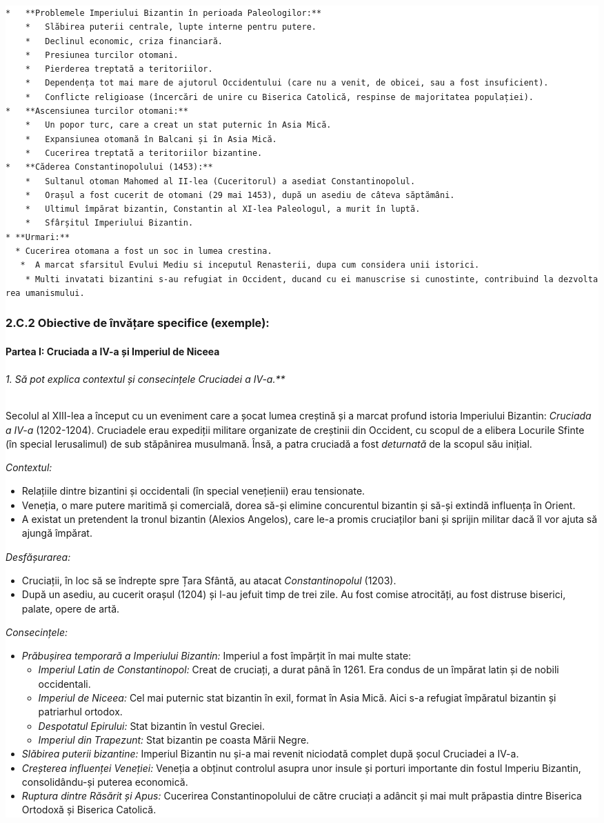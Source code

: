     *   **Problemele Imperiului Bizantin în perioada Paleologilor:**
        *   Slăbirea puterii centrale, lupte interne pentru putere.
        *   Declinul economic, criza financiară.
        *   Presiunea turcilor otomani.
        *   Pierderea treptată a teritoriilor.
        *   Dependența tot mai mare de ajutorul Occidentului (care nu a venit, de obicei, sau a fost insuficient).
        *   Conflicte religioase (încercări de unire cu Biserica Catolică, respinse de majoritatea populației).
    *   **Ascensiunea turcilor otomani:**
        *   Un popor turc, care a creat un stat puternic în Asia Mică.
        *   Expansiunea otomană în Balcani și în Asia Mică.
        *   Cucerirea treptată a teritoriilor bizantine.
    *   **Căderea Constantinopolului (1453):**
        *   Sultanul otoman Mahomed al II-lea (Cuceritorul) a asediat Constantinopolul.
        *   Orașul a fost cucerit de otomani (29 mai 1453), după un asediu de câteva săptămâni.
        *   Ultimul împărat bizantin, Constantin al XI-lea Paleologul, a murit în luptă.
        *   Sfârșitul Imperiului Bizantin.
    * **Urmari:**
      * Cucerirea otomana a fost un soc in lumea crestina.
       *  A marcat sfarsitul Evului Mediu si inceputul Renasterii, dupa cum considera unii istorici.
        * Multi invatati bizantini s-au refugiat in Occident, ducand cu ei manuscrise si cunostinte, contribuind la dezvoltarea umanismului.

### 2.C.2 Obiective de învățare specifice (exemple):

#### Partea I: Cruciada a IV-a și Imperiul de Niceea

###### 1. Să pot explica contextul și consecințele Cruciadei a IV-a.**

Secolul al XIII-lea a început cu un eveniment care a șocat lumea creștină și a marcat profund istoria Imperiului Bizantin: *Cruciada a IV-a* (1202-1204). Cruciadele erau expediții militare organizate de creștinii din Occident, cu scopul de a elibera Locurile Sfinte (în special Ierusalimul) de sub stăpânirea musulmană. Însă, a patra cruciadă a fost *deturnată* de la scopul său inițial.

*Contextul:*

*   Relațiile dintre bizantini și occidentali (în special venețienii) erau tensionate.
*   Veneția, o mare putere maritimă și comercială, dorea să-și elimine concurentul bizantin și să-și extindă influența în Orient.
*   A existat un pretendent la tronul bizantin (Alexios Angelos), care le-a promis cruciaților bani și sprijin militar dacă îl vor ajuta să ajungă împărat.

*Desfășurarea:*

*   Cruciații, în loc să se îndrepte spre Țara Sfântă, au atacat *Constantinopolul* (1203).
*   După un asediu, au cucerit orașul (1204) și l-au jefuit timp de trei zile. Au fost comise atrocități, au fost distruse biserici, palate, opere de artă.

*Consecințele:*

*   *Prăbușirea temporară a Imperiului Bizantin:* Imperiul a fost împărțit în mai multe state:
    *   *Imperiul Latin de Constantinopol:* Creat de cruciați, a durat până în 1261. Era condus de un împărat latin și de nobili occidentali.
    *   *Imperiul de Niceea:* Cel mai puternic stat bizantin în exil, format în Asia Mică. Aici s-a refugiat împăratul bizantin și patriarhul ortodox.
    *   *Despotatul Epirului:* Stat bizantin în vestul Greciei.
    *   *Imperiul din Trapezunt:* Stat bizantin pe coasta Mării Negre.
*   *Slăbirea puterii bizantine:* Imperiul Bizantin nu și-a mai revenit niciodată complet după șocul Cruciadei a IV-a.
*   *Creșterea influenței Veneției:* Veneția a obținut controlul asupra unor insule și porturi importante din fostul Imperiu Bizantin, consolidându-și puterea economică.
*   *Ruptura dintre Răsărit și Apus:* Cucerirea Constantinopolului de către cruciați a adâncit și mai mult prăpastia dintre Biserica Ortodoxă și Biserica Catolică.

